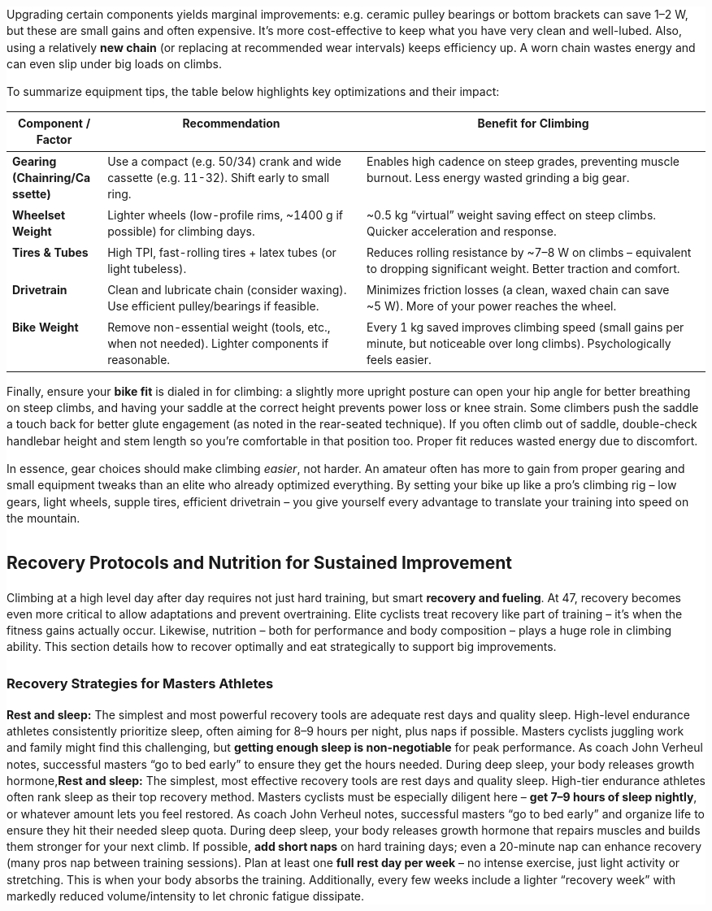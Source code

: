 Upgrading certain components yields marginal improvements: e.g. ceramic pulley bearings or bottom brackets can save 1–2 W, but these are small gains and often expensive. It’s more cost-effective to keep what you have very clean and well-lubed. Also, using a relatively **new chain** (or replacing at recommended wear intervals) keeps efficiency up. A worn chain wastes energy and can even slip under big loads on climbs.

To summarize equipment tips, the table below highlights key optimizations and their impact:

| **Component / Factor**           | **Recommendation**                                                                            | **Benefit for Climbing**                                                                                                          |
| -------------------------------- | --------------------------------------------------------------------------------------------- | --------------------------------------------------------------------------------------------------------------------------------- |
| **Gearing (Chainring/Cassette)** | Use a compact (e.g. 50/34) crank and wide cassette (e.g. 11-32). Shift early to small ring.   | Enables high cadence on steep grades, preventing muscle burnout. Less energy wasted grinding a big gear.                          |
| **Wheelset Weight**              | Lighter wheels (low-profile rims, \~1400 g if possible) for climbing days.                    | \~0.5 kg “virtual” weight saving effect on steep climbs. Quicker acceleration and response.                                       |
| **Tires & Tubes**                | High TPI, fast-rolling tires + latex tubes (or light tubeless).                               | Reduces rolling resistance by \~7–8 W on climbs – equivalent to dropping significant weight. Better traction and comfort.         |
| **Drivetrain**                   | Clean and lubricate chain (consider waxing). Use efficient pulley/bearings if feasible.       | Minimizes friction losses (a clean, waxed chain can save \~5 W). More of your power reaches the wheel.                            |
| **Bike Weight**                  | Remove non-essential weight (tools, etc., when not needed). Lighter components if reasonable. | Every 1 kg saved improves climbing speed (small gains per minute, but noticeable over long climbs). Psychologically feels easier. |

Finally, ensure your **bike fit** is dialed in for climbing: a slightly more upright posture can open your hip angle for better breathing on steep climbs, and having your saddle at the correct height prevents power loss or knee strain. Some climbers push the saddle a touch back for better glute engagement (as noted in the rear-seated technique). If you often climb out of saddle, double-check handlebar height and stem length so you’re comfortable in that position too. Proper fit reduces wasted energy due to discomfort.

In essence, gear choices should make climbing *easier*, not harder. An amateur often has more to gain from proper gearing and small equipment tweaks than an elite who already optimized everything. By setting your bike up like a pro’s climbing rig – low gears, light wheels, supple tires, efficient drivetrain – you give yourself every advantage to translate your training into speed on the mountain.

## Recovery Protocols and Nutrition for Sustained Improvement

Climbing at a high level day after day requires not just hard training, but smart **recovery and fueling**. At 47, recovery becomes even more critical to allow adaptations and prevent overtraining. Elite cyclists treat recovery like part of training – it’s when the fitness gains actually occur. Likewise, nutrition – both for performance and body composition – plays a huge role in climbing ability. This section details how to recover optimally and eat strategically to support big improvements.

### Recovery Strategies for Masters Athletes

**Rest and sleep:** The simplest and most powerful recovery tools are adequate rest days and quality sleep. High-level endurance athletes consistently prioritize sleep, often aiming for 8–9 hours per night, plus naps if possible. Masters cyclists juggling work and family might find this challenging, but **getting enough sleep is non-negotiable** for peak performance. As coach John Verheul notes, successful masters “go to bed early” to ensure they get the hours needed. During deep sleep, your body releases growth hormone,**Rest and sleep:** The simplest, most effective recovery tools are rest days and quality sleep. High-tier endurance athletes often rank sleep as their top recovery method. Masters cyclists must be especially diligent here – **get 7–9 hours of sleep nightly**, or whatever amount lets you feel restored. As coach John Verheul notes, successful masters “go to bed early” and organize life to ensure they hit their needed sleep quota. During deep sleep, your body releases growth hormone that repairs muscles and builds them stronger for your next climb. If possible, **add short naps** on hard training days; even a 20-minute nap can enhance recovery (many pros nap between training sessions). Plan at least one **full rest day per week** – no intense exercise, just light activity or stretching. This is when your body absorbs the training. Additionally, every few weeks include a lighter “recovery week” with markedly reduced volume/intensity to let chronic fatigue dissipate.
